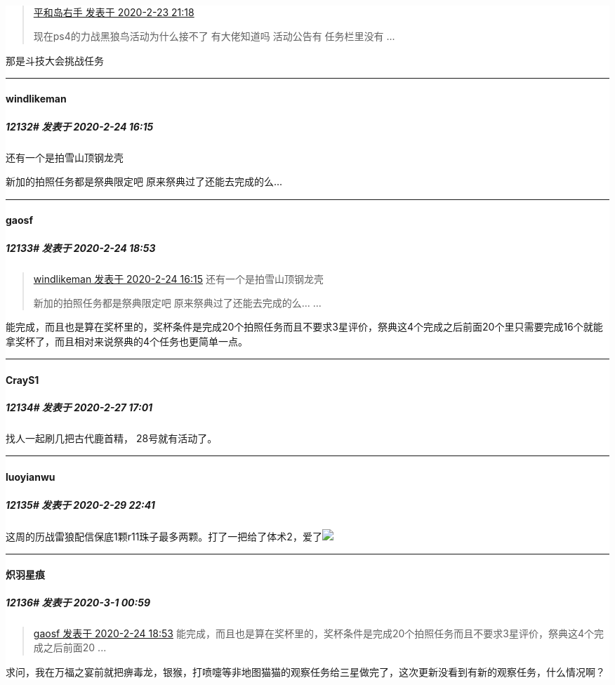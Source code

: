 
<blockquote><a href="httphttps://bbs.saraba1st.com/2b/forum.php?mod=redirect&amp;goto=findpost&amp;pid=46502404&amp;ptid=1515235" target="_blank">平和岛右手 发表于 2020-2-23 21:18</a>

现在ps4的力战黑狼鸟活动为什么接不了 有大佬知道吗 活动公告有 任务栏里没有 ...</blockquote>
那是斗技大会挑战任务


-----

####  windlikeman  
##### 12132#       发表于 2020-2-24 16:15


还有一个是拍雪山顶钢龙壳

新加的拍照任务都是祭典限定吧 原来祭典过了还能去完成的么...


-----

####  gaosf  
##### 12133#       发表于 2020-2-24 18:53


<blockquote><a href="httphttps://bbs.saraba1st.com/2b/forum.php?mod=redirect&amp;goto=findpost&amp;pid=46510205&amp;ptid=1515235" target="_blank">windlikeman 发表于 2020-2-24 16:15</a>
还有一个是拍雪山顶钢龙壳

新加的拍照任务都是祭典限定吧 原来祭典过了还能去完成的么... ...</blockquote>
能完成，而且也是算在奖杯里的，奖杯条件是完成20个拍照任务而且不要求3星评价，祭典这4个完成之后前面20个里只需要完成16个就能拿奖杯了，而且相对来说祭典的4个任务也更简单一点。


-----

####  CrayS1  
##### 12134#       发表于 2020-2-27 17:01


找人一起刷几把古代鹿首精， 28号就有活动了。


-----

####  luoyianwu  
##### 12135#       发表于 2020-2-29 22:41


这周的历战雷狼配信保底1颗r11珠子最多两颗。打了一把给了体术2，爱了<img src="https://static.saraba1st.com/image/smiley/face2017/072.png" referrerpolicy="no-referrer">


-----

####  炽羽星痕  
##### 12136#       发表于 2020-3-1 00:59


<blockquote><a href="httphttps://bbs.saraba1st.com/2b/forum.php?mod=redirect&amp;goto=findpost&amp;pid=46511787&amp;ptid=1515235" target="_blank">gaosf 发表于 2020-2-24 18:53</a>
能完成，而且也是算在奖杯里的，奖杯条件是完成20个拍照任务而且不要求3星评价，祭典这4个完成之后前面20 ...</blockquote>
求问，我在万福之宴前就把痹毒龙，银猴，打喷嚏等非地图猫猫的观察任务给三星做完了，这次更新没看到有新的观察任务，什么情况啊？
